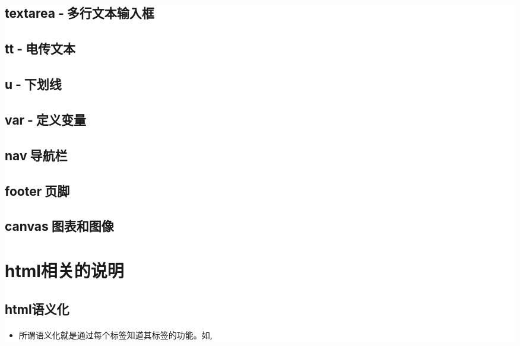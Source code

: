 ## textarea - 多行文本输入框
## tt - 电传文本
## u - 下划线
## var - 定义变量

## nav 导航栏
## footer 页脚
## canvas 图表和图像

# html相关的说明
## html语义化
- 所谓语义化就是通过每个标签知道其标签的功能。如<a>,<title>以及H5新增加的<heder>,<footer>,<nav>,<article>,<aside>等等。

## 为什么要语义化？
- 为了在没有CSS的情况下，页面也能呈现出很好地内容结构、代码结构。
- 用户体验：例如title、alt用于解释名词或解释图片信息、label标签的活用。
- 有利于SEO：和搜索引擎建立良好沟通，有助于爬虫抓取更多的有效信息：爬虫依赖于标签来确定上下文和各个关键字的权重。
- 方便其他设备解析（如屏幕阅读器、盲人阅读器、移动设备）以意义的方式来渲染网页
- 便于团队开发和维护，语义化更具可读性，遵循W3C标准的团队都遵循这个标准，可以减少差异化。

## HTML 编码
- GBK通常指GB2312编码，只支持简体中文字。
- utf通常指UTF-8，支持简体中文字、繁体中文字、英文、日文、韩文等语言（支持文字更广）
- 通常国内使用utf-8和gb2312，看自己需求选择

## Localstorage
Localstorage是**html5存储数据**的方式，在HTML5中，本地存储是一个window的属性，包括`localStorage`和`sessionStorage`。HTML5本地存储只能存字符串，任何格式存储的时候都会被自动转为字符串，所以读取的时候，需要自己进行类型的转换。是**永久性存储**，当然用户可以通过浏览器设置来删除。

## html页面的加载顺序
html文档加载是从上到下加载，只与标签的上下顺序有关，与标签选用无关。

## 标签属性
- title 鼠标放置在标签上方几秒内会显示title属性中的内容

